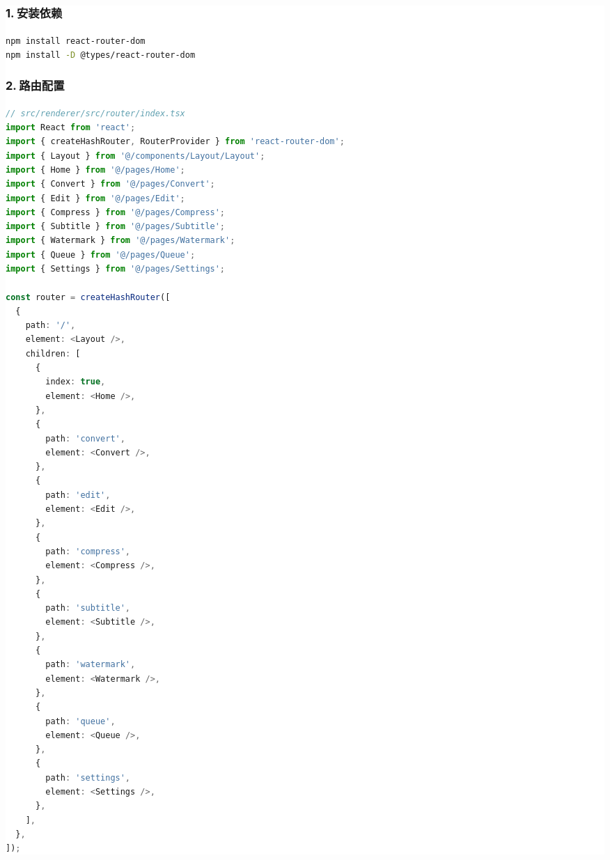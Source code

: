 ### 1. 安装依赖

```bash
npm install react-router-dom
npm install -D @types/react-router-dom
```

### 2. 路由配置

```typescript
// src/renderer/src/router/index.tsx
import React from 'react';
import { createHashRouter, RouterProvider } from 'react-router-dom';
import { Layout } from '@/components/Layout/Layout';
import { Home } from '@/pages/Home';
import { Convert } from '@/pages/Convert';
import { Edit } from '@/pages/Edit';
import { Compress } from '@/pages/Compress';
import { Subtitle } from '@/pages/Subtitle';
import { Watermark } from '@/pages/Watermark';
import { Queue } from '@/pages/Queue';
import { Settings } from '@/pages/Settings';

const router = createHashRouter([
  {
    path: '/',
    element: <Layout />,
    children: [
      {
        index: true,
        element: <Home />,
      },
      {
        path: 'convert',
        element: <Convert />,
      },
      {
        path: 'edit',
        element: <Edit />,
      },
      {
        path: 'compress',
        element: <Compress />,
      },
      {
        path: 'subtitle',
        element: <Subtitle />,
      },
      {
        path: 'watermark',
        element: <Watermark />,
      },
      {
        path: 'queue',
        element: <Queue />,
      },
      {
        path: 'settings',
        element: <Settings />,
      },
    ],
  },
]);

```
